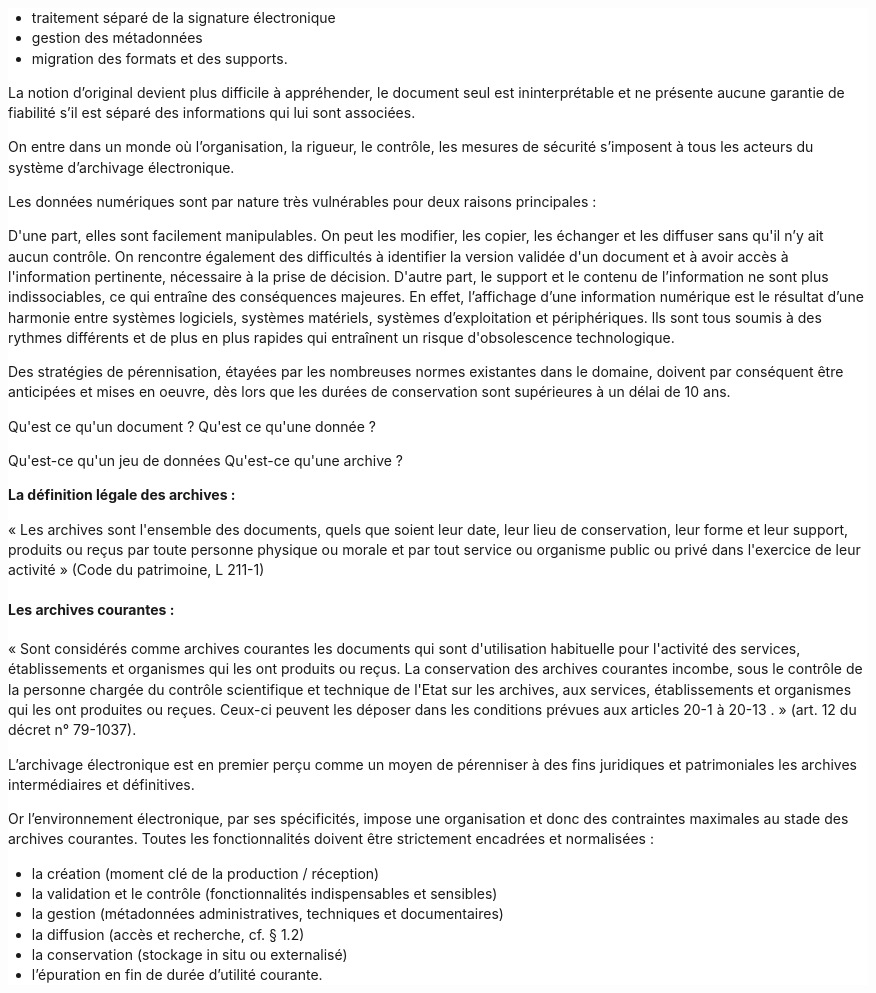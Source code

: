 * traitement séparé de la signature électronique
* gestion des métadonnées
* migration des formats et des supports.

La notion d’original devient plus difficile à appréhender, le document seul est ininterprétable et ne présente aucune garantie de fiabilité s’il est séparé des informations qui lui sont associées.

On entre dans un monde où l’organisation, la rigueur, le contrôle, les mesures de sécurité s’imposent à tous les acteurs du système d’archivage électronique.

Les données numériques sont par nature très vulnérables pour deux raisons principales :

D'une part, elles sont facilement manipulables. On peut les modifier, les copier, les échanger et les diffuser sans qu'il n’y ait aucun contrôle. On rencontre également des difficultés à identifier la version validée d'un document et à avoir accès à l'information pertinente, nécessaire à la prise de
décision.
D'autre part, le support et le contenu de l’information ne sont plus indissociables, ce qui entraîne des conséquences majeures. En effet, l’affichage d’une information numérique est le résultat d’une harmonie entre systèmes logiciels, systèmes matériels, systèmes d’exploitation et périphériques. lls sont tous soumis à des rythmes différents et de plus en plus rapides qui entraînent un risque d'obsolescence technologique.

Des stratégies de pérennisation, étayées par les nombreuses normes existantes dans le domaine, doivent par conséquent être anticipées et mises en oeuvre, dès lors que les durées de conservation sont supérieures à un délai de 10 ans.


Qu'est ce qu'un document ?
Qu'est ce qu'une donnée ?

Qu'est-ce qu'un jeu de données
Qu'est-ce qu'une archive ?

**La définition légale des archives :**

« Les archives sont l'ensemble des documents, quels que soient leur date, leur lieu de conservation, leur forme et leur support, produits ou reçus par toute personne physique ou morale et par tout service ou organisme public ou privé dans l'exercice de leur activité » (Code du patrimoine, L 211-1)

#### Les archives courantes :

« Sont considérés comme archives courantes les documents qui sont d'utilisation habituelle pour l'activité des services, établissements et organismes qui les ont produits ou reçus.
La conservation des archives courantes incombe, sous le contrôle de la personne chargée du contrôle scientifique et technique de l'Etat sur les archives, aux services, établissements et organismes qui les ont produites ou reçues. Ceux-ci peuvent les déposer dans les conditions prévues aux articles 20-1 à 20-13 . » (art. 12 du décret n° 79-1037).

L’archivage électronique est en premier perçu comme un moyen de pérenniser à des fins juridiques et patrimoniales les archives intermédiaires et définitives.

Or l’environnement électronique, par ses spécificités, impose une organisation et donc des contraintes maximales au stade des archives courantes.
Toutes les fonctionnalités doivent être strictement encadrées et normalisées :

* la création (moment clé de la production / réception)
* la validation et le contrôle (fonctionnalités indispensables et sensibles)
* la gestion (métadonnées administratives, techniques et documentaires)
* la diffusion (accès et recherche, cf. § 1.2)
* la conservation (stockage in situ ou externalisé)
* l’épuration en fin de durée d’utilité courante.
